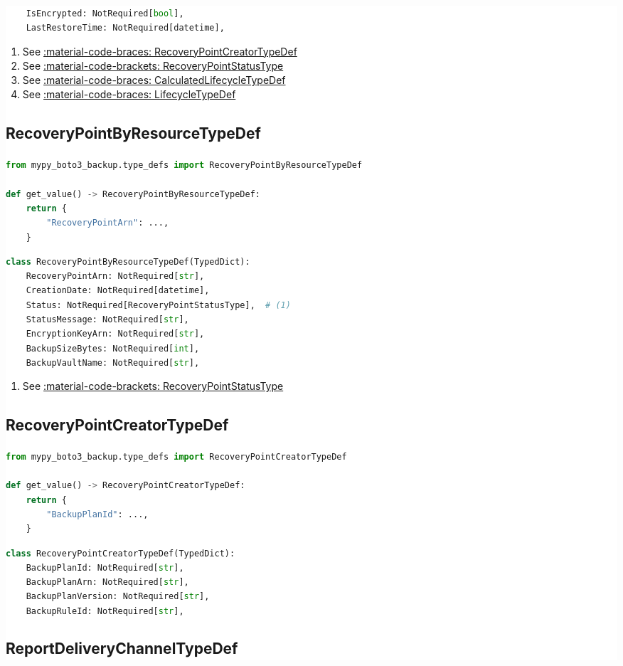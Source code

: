 ```python title="Definition"
    IsEncrypted: NotRequired[bool],
    LastRestoreTime: NotRequired[datetime],
```

1. See [:material-code-braces: RecoveryPointCreatorTypeDef](./type_defs.md#recoverypointcreatortypedef) 
2. See [:material-code-brackets: RecoveryPointStatusType](./literals.md#recoverypointstatustype) 
3. See [:material-code-braces: CalculatedLifecycleTypeDef](./type_defs.md#calculatedlifecycletypedef) 
4. See [:material-code-braces: LifecycleTypeDef](./type_defs.md#lifecycletypedef) 
## RecoveryPointByResourceTypeDef

```python title="Usage Example"
from mypy_boto3_backup.type_defs import RecoveryPointByResourceTypeDef

def get_value() -> RecoveryPointByResourceTypeDef:
    return {
        "RecoveryPointArn": ...,
    }
```

```python title="Definition"
class RecoveryPointByResourceTypeDef(TypedDict):
    RecoveryPointArn: NotRequired[str],
    CreationDate: NotRequired[datetime],
    Status: NotRequired[RecoveryPointStatusType],  # (1)
    StatusMessage: NotRequired[str],
    EncryptionKeyArn: NotRequired[str],
    BackupSizeBytes: NotRequired[int],
    BackupVaultName: NotRequired[str],
```

1. See [:material-code-brackets: RecoveryPointStatusType](./literals.md#recoverypointstatustype) 
## RecoveryPointCreatorTypeDef

```python title="Usage Example"
from mypy_boto3_backup.type_defs import RecoveryPointCreatorTypeDef

def get_value() -> RecoveryPointCreatorTypeDef:
    return {
        "BackupPlanId": ...,
    }
```

```python title="Definition"
class RecoveryPointCreatorTypeDef(TypedDict):
    BackupPlanId: NotRequired[str],
    BackupPlanArn: NotRequired[str],
    BackupPlanVersion: NotRequired[str],
    BackupRuleId: NotRequired[str],
```

## ReportDeliveryChannelTypeDef

